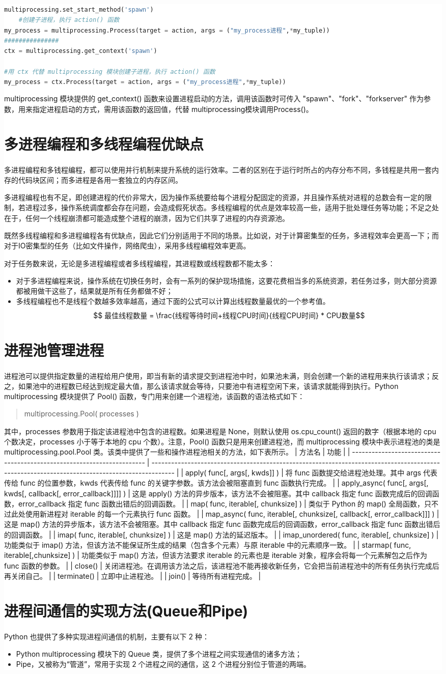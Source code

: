 ```python
multiprocessing.set_start_method('spawn')
    #创建子进程，执行 action() 函数
my_process = multiprocessing.Process(target = action, args = ("my_process进程",*my_tuple))
###############
ctx = multiprocessing.get_context('spawn')
   
#用 ctx 代替 multiprocessing 模块创建子进程，执行 action() 函数
my_process = ctx.Process(target = action, args = ("my_process进程",*my_tuple))
```
multiprocessing 模块提供的 get_context() 函数来设置进程启动的方法，调用该函数时可传入 "spawn"、"fork"、"forkserver" 作为参数，用来指定进程启动的方式，需用该函数的返回值，代替 multiprocessing模块调用Process()。 
# 多进程编程和多线程编程优缺点
多进程编程和多钱程编程，都可以使用并行机制来提升系统的运行效率。二者的区别在于运行时所占的内存分布不同，多钱程是共用一套内存的代码块区间；而多进程是各用一套独立的内存区间。

多进程编程也有不足，即创建进程的代价非常大，因为操作系统要给每个进程分配固定的资源，并且操作系统对进程的总数会有一定的限制，若进程过多，操作系统调度都会存在问题，会造成假死状态。多线程编程的优点是效率较高一些，适用于批处理任务等功能；不足之处在于，任何一个线程崩溃都可能造成整个进程的崩溃，因为它们共享了进程的内存资源池。

既然多线程编程和多进程编程各有优缺点，因此它们分别适用于不同的场景。比如说，对于计算密集型的任务，多进程效率会更高一下；而对于IO密集型的任务（比如文件操作，网络爬虫），采用多线程编程效率更高。

对于任务数来说，无论是多进程编程或者多线程编程，其进程数或线程数都不能太多：
* 对于多进程编程来说，操作系统在切换任务时，会有一系列的保护现场措施，这要花费相当多的系统资源，若任务过多，则大部分资源都被用做干这些了，结果就是所有任务都做不好；
* 多线程编程也不是线程个数越多效率越高，通过下面的公式可以计算出线程数量最优的一个参考值。
$$ 最佳线程数量 = \frac{线程等待时间+线程CPU时间}{线程CPU时间} * CPU数量$$

# 进程池管理进程
进程池可以提供指定数量的进程给用户使用，即当有新的请求提交到进程池中时，如果池未满，则会创建一个新的进程用来执行该请求；反之，如果池中的进程数已经达到规定最大值，那么该请求就会等待，只要池中有进程空闲下来，该请求就能得到执行。Python multiprocessing 模块提供了 Pool() 函数，专门用来创建一个进程池，该函数的语法格式如下：
>multiprocessing.Pool( processes )

其中，processes 参数用于指定该进程池中包含的进程数。如果进程是 None，则默认使用 os.cpu_count() 返回的数字（根据本地的 cpu 个数决定，processes 小于等于本地的 cpu 个数）。注意，Pool() 函数只是用来创建进程池，而 multiprocessing 模块中表示进程池的类是 multiprocessing.pool.Pool 类。该类中提供了一些和操作进程池相关的方法，如下表所示。
| 方法名                                                                 | 功能                                                                                                                                         |
| ---------------------------------------------------------------------- | -------------------------------------------------------------------------------------------------------------------------------------------- |
| apply( func[, args[, kwds]] )                                          | 将 func 函数提交给进程池处理。其中 args 代表传给 func 的位置参数，kwds 代表传给 func 的关键字参数。该方法会被阻塞直到 func 函数执行完成。    |
| apply_async( func[, args[, kwds[, callback[, error_callback]]]] )      | 这是 apply() 方法的异步版本，该方法不会被阻塞。其中 callback 指定 func 函数完成后的回调函数，error_callback 指定 func 函数出错后的回调函数。 |
| map( func, iterable[, chunksize] )                                     | 类似于 Python 的 map() 全局函数，只不过此处使用新进程对 iterable 的每一个元素执行 func 函数。                                                |
| map_async( func, iterable[, chunksize[, callback[, error_callback]]] ) | 这是 map() 方法的异步版本，该方法不会被阻塞。其中 callback 指定 func 函数完成后的回调函数，error_callback 指定 func 函数出错后的回调函数。   |
| imap( func, iterable[, chunksize] )                                    | 这是 map() 方法的延迟版本。                                                                                                                  |
| imap_unordered( func, iterable[, chunksize] )                          | 功能类似于 imap() 方法，但该方法不能保证所生成的结果（包含多个元素）与原 iterable 中的元素顺序一致。                                         |
| starmap( func, iterable[,chunksize] )                                  | 功能类似于 map() 方法，但该方法要求 iterable 的元素也是 iterable 对象，程序会将每一个元素解包之后作为 func 函数的参数。                      |
| close()                                                                | 关闭进程池。在调用该方法之后，该进程池不能再接收新任务，它会把当前进程池中的所有任务执行完成后再关闭自己。                                   |
| terminate()                                                            | 立即中止进程池。                                                                                                                             |
| join()                                                                 | 等待所有进程完成。                                                                                                                           |
# 进程间通信的实现方法(Queue和Pipe)
Python 也提供了多种实现进程间通信的机制，主要有以下 2 种：
* Python multiprocessing 模块下的 Queue 类，提供了多个进程之间实现通信的诸多方法；
* Pipe，又被称为“管道”，常用于实现 2 个进程之间的通信，这 2 个进程分别位于管道的两端。
